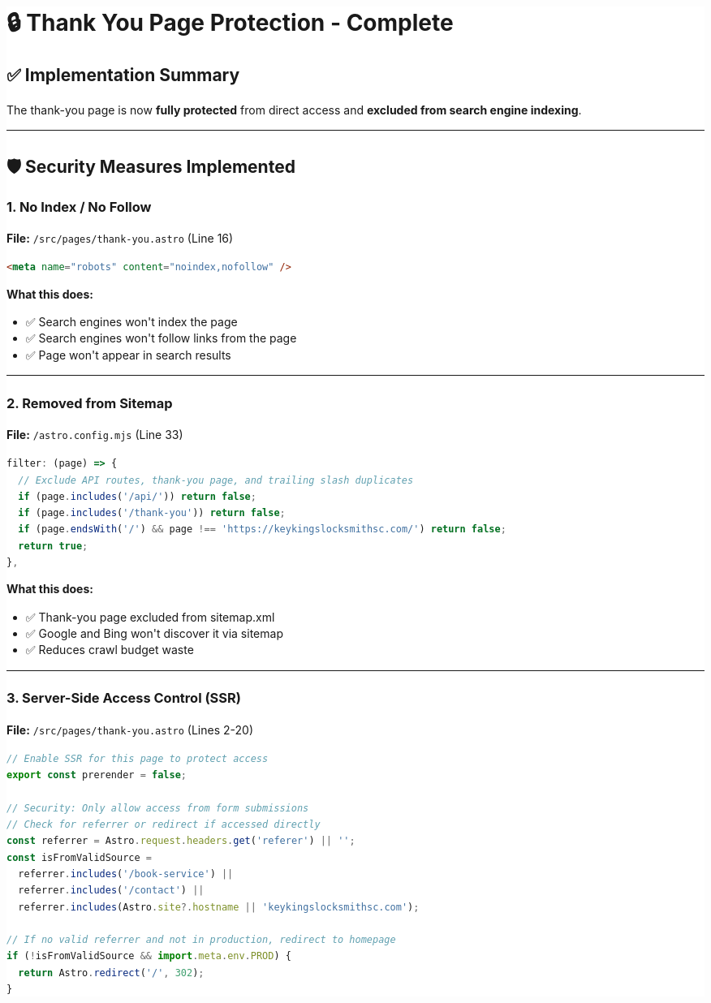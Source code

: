 # 🔒 Thank You Page Protection - Complete

## ✅ Implementation Summary

The thank-you page is now **fully protected** from direct access and **excluded from search engine indexing**.

---

## 🛡️ Security Measures Implemented

### 1. **No Index / No Follow**
**File:** `/src/pages/thank-you.astro` (Line 16)

```html
<meta name="robots" content="noindex,nofollow" />
```

**What this does:**
- ✅ Search engines won't index the page
- ✅ Search engines won't follow links from the page
- ✅ Page won't appear in search results

---

### 2. **Removed from Sitemap**
**File:** `/astro.config.mjs` (Line 33)

```javascript
filter: (page) => {
  // Exclude API routes, thank-you page, and trailing slash duplicates
  if (page.includes('/api/')) return false;
  if (page.includes('/thank-you')) return false;
  if (page.endsWith('/') && page !== 'https://keykingslocksmithsc.com/') return false;
  return true;
},
```

**What this does:**
- ✅ Thank-you page excluded from sitemap.xml
- ✅ Google and Bing won't discover it via sitemap
- ✅ Reduces crawl budget waste

---

### 3. **Server-Side Access Control (SSR)**
**File:** `/src/pages/thank-you.astro` (Lines 2-20)

```javascript
// Enable SSR for this page to protect access
export const prerender = false;

// Security: Only allow access from form submissions
// Check for referrer or redirect if accessed directly
const referrer = Astro.request.headers.get('referer') || '';
const isFromValidSource =
  referrer.includes('/book-service') ||
  referrer.includes('/contact') ||
  referrer.includes(Astro.site?.hostname || 'keykingslocksmithsc.com');

// If no valid referrer and not in production, redirect to homepage
if (!isFromValidSource && import.meta.env.PROD) {
  return Astro.redirect('/', 302);
}
```